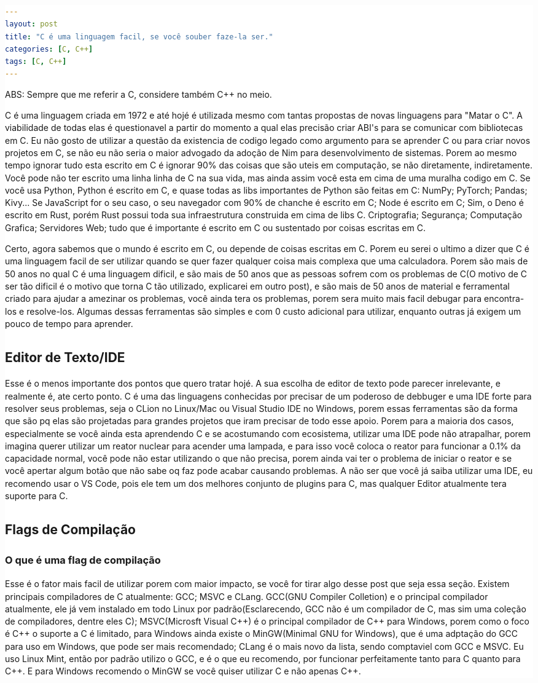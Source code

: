 ```yaml
---
layout: post
title: "C é uma linguagem facil, se você souber faze-la ser."
categories: [C, C++]
tags: [C, C++]
---
```


ABS: Sempre que me referir a C, considere também C++ no meio.

C é uma linguagem criada em 1972 e até hojé é utilizada mesmo com tantas propostas de novas linguagens para "Matar o C". A viabilidade de todas elas é questionavel a partir do momento a qual elas precisão criar ABI's para se comunicar com bibliotecas em C. Eu não gosto de utilizar a questão da existencia de codigo legado como argumento para se aprender C ou para criar novos projetos em C, se não eu não seria o maior advogado da adoção de Nim para desenvolvimento de sistemas. Porem ao mesmo tempo ignorar tudo esta escrito em C é ignorar 90% das coisas que são uteis em computação, se não diretamente, indiretamente. Você pode não ter escrito uma linha linha de C na sua vida, mas ainda assim você esta em cima de uma muralha codigo em C. Se você usa Python, Python é escrito em C, e quase todas as libs importantes de Python são feitas em C: NumPy; PyTorch; Pandas; Kivy... Se JavaScript for o seu caso, o seu navegador com 90% de chanche é escrito em C; Node é escrito em C; Sim, o Deno é escrito em Rust, porém Rust possui toda sua infraestrutura construida em cima de libs C. Criptografia; Segurança; Computação Grafica; Servidores Web; tudo que é importante é escrito em C ou sustentado por coisas escritas em C.

Certo, agora sabemos que o mundo é escrito em C, ou depende de coisas escritas em C. Porem eu serei o ultimo a dizer que C é uma linguagem facil de ser utilizar quando se quer fazer qualquer coisa mais complexa que uma calculadora. Porem são mais de 50 anos no qual C é uma linguagem dificil, e são mais de 50 anos que as pessoas sofrem com os problemas de C(O motivo de C ser tão dificil é o motivo que torna C tão utilizado, explicarei em outro post), e são mais de 50 anos de material e ferramental criado para ajudar a amezinar os problemas, você ainda tera os problemas, porem sera muito mais facil debugar para encontra-los e resolve-los. Algumas dessas ferramentas são simples e com 0 custo adicional para utilizar, enquanto outras já exigem um pouco de tempo para aprender.

## Editor de Texto/IDE
Esse é o menos importante dos pontos que quero tratar hojé. A sua escolha de editor de texto pode parecer inrelevante, e realmente é, ate certo ponto. C é uma das linguagens conhecidas por precisar de um poderoso de debbuger e uma IDE forte para resolver seus problemas, seja o CLion no Linux/Mac ou Visual Studio IDE no Windows, porem essas ferramentas são da forma que são pq elas são projetadas para grandes projetos que iram precisar de todo esse apoio. Porem para a maioria dos casos, especialmente se você ainda esta aprendendo C e se acostumando com ecosistema, utilizar uma IDE pode não atrapalhar, porem imagina querer utilizar um reator nuclear para acender uma lampada, e para isso você coloca o reator para funcionar a 0.1% da capacidade normal, você pode não estar utilizando o que não precisa, porem ainda vai ter o problema de iniciar o reator e se você apertar algum botão que não sabe oq faz pode acabar causando problemas. A não ser que você já saiba utilizar uma IDE, eu recomendo usar o VS Code, pois ele tem um dos melhores conjunto de plugins para C, mas qualquer Editor atualmente tera suporte para C.

## Flags de Compilação
### O que é uma flag de compilação
Esse é o fator mais facil de utilizar porem com maior impacto, se você for tirar algo desse post que seja essa seção. Existem  principais compiladores de C atualmente: GCC; MSVC e CLang. GCC(GNU Compiler Colletion) e o principal compilador atualmente, ele já vem instalado em todo Linux por padrão(Esclarecendo, GCC não é um compilador de C, mas sim uma coleção de compiladores, dentre eles C); MSVC(Microsft Visual C++) é o principal compilador de C++ para Windows, porem como o foco é C++ o suporte a C é limitado, para Windows ainda existe o MinGW(Minimal GNU for Windows), que é uma adptação do GCC para uso em Windows, que pode ser mais recomendado; CLang é o mais novo da lista, sendo comptaviel com GCC e MSVC. Eu uso Linux Mint, então por padrão utilizo o GCC, e é o que eu recomendo, por funcionar perfeitamente tanto para C quanto para C++. E para Windows recomendo o MinGW se você quiser utilizar C e não apenas C++.
